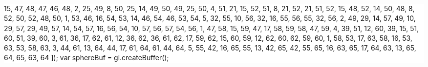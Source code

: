 15, 47, 48,
47, 46, 48,
2, 25, 49,
8, 50, 25,
14, 49, 50,
49, 25, 50,
4, 51, 21,
15, 52, 51,
8, 21, 52,
21, 51, 52,
15, 48, 52,
14, 50, 48,
8, 52, 50,
52, 48, 50,
1, 53, 46,
16, 54, 53,
14, 46, 54,
46, 53, 54,
5, 32, 55,
10, 56, 32,
16, 55, 56,
55, 32, 56,
2, 49, 29,
14, 57, 49,
10, 29, 57,
29, 49, 57,
14, 54, 57,
16, 56, 54,
10, 57, 56,
57, 54, 56,
1, 47, 58,
15, 59, 47,
17, 58, 59,
58, 47, 59,
4, 39, 51,
12, 60, 39,
15, 51, 60,
51, 39, 60,
3, 61, 36,
17, 62, 61,
12, 36, 62,
36, 61, 62,
17, 59, 62,
15, 60, 59,
12, 62, 60,
62, 59, 60,
1, 58, 53,
17, 63, 58,
16, 53, 63,
53, 58, 63,
3, 44, 61,
13, 64, 44,
17, 61, 64,
61, 44, 64,
5, 55, 42,
16, 65, 55,
13, 42, 65,
42, 55, 65,
16, 63, 65,
17, 64, 63,
13, 65, 64,
65, 63, 64
]);
var sphereBuf = gl.createBuffer();